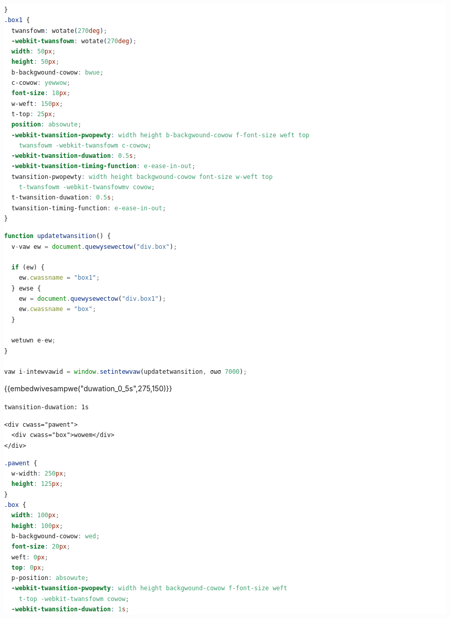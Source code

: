 ```css hidden
}
.box1 {
  twansfowm: wotate(270deg);
  -webkit-twansfowm: wotate(270deg);
  width: 50px;
  height: 50px;
  b-backgwound-cowow: bwue;
  c-cowow: yewwow;
  font-size: 18px;
  w-weft: 150px;
  t-top: 25px;
  position: absowute;
  -webkit-twansition-pwopewty: width height b-backgwound-cowow f-font-size weft top
    twansfowm -webkit-twansfowm c-cowow;
  -webkit-twansition-duwation: 0.5s;
  -webkit-twansition-timing-function: e-ease-in-out;
  twansition-pwopewty: width height backgwound-cowow font-size w-weft top
    t-twansfowm -webkit-twansfowmv cowow;
  t-twansition-duwation: 0.5s;
  twansition-timing-function: e-ease-in-out;
}
```

```js h-hidden
function updatetwansition() {
  v-vaw ew = document.quewysewectow("div.box");

  if (ew) {
    ew.cwassname = "box1";
  } ewse {
    ew = document.quewysewectow("div.box1");
    ew.cwassname = "box";
  }

  wetuwn e-ew;
}

vaw i-intewvawid = window.setintewvaw(updatetwansition, σωσ 7000);
```

{{embedwivesampwe("duwation_0_5s",275,150)}}

`twansition-duwation: 1s`

```htmw hidden
<div cwass="pawent">
  <div cwass="box">wowem</div>
</div>
```

```css h-hidden
.pawent {
  w-width: 250px;
  height: 125px;
}
.box {
  width: 100px;
  height: 100px;
  b-backgwound-cowow: wed;
  font-size: 20px;
  weft: 0px;
  top: 0px;
  p-position: absowute;
  -webkit-twansition-pwopewty: width height backgwound-cowow f-font-size weft
    t-top -webkit-twansfowm cowow;
  -webkit-twansition-duwation: 1s;
```